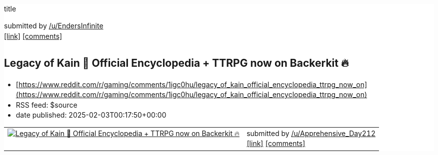 <div class="md"><p>title</p> </div> &#32; submitted by &#32; <a href="https://www.reddit.com/user/EndersInfinite"> /u/EndersInfinite </a> <br/> <span><a href="https://www.reddit.com/r/gaming/comments/1igcv8u/anyone_actually_gaming_on_netflix_im_curious_as/">[link]</a></span> &#32; <span><a href="https://www.reddit.com/r/gaming/comments/1igcv8u/anyone_actually_gaming_on_netflix_im_curious_as/">[comments]</a></span>

## Legacy of Kain 🦇 Official Encyclopedia + TTRPG now on Backerkit 🔥
 - [https://www.reddit.com/r/gaming/comments/1igc0hu/legacy_of_kain_official_encyclopedia_ttrpg_now_on](https://www.reddit.com/r/gaming/comments/1igc0hu/legacy_of_kain_official_encyclopedia_ttrpg_now_on)
 - RSS feed: $source
 - date published: 2025-02-03T00:17:50+00:00

<table> <tr><td> <a href="https://www.reddit.com/r/gaming/comments/1igc0hu/legacy_of_kain_official_encyclopedia_ttrpg_now_on/"> <img src="https://external-preview.redd.it/aju7ouy-4K9L6YNkqzHIuD7_qKQRlpmU3x5kyjme__o.jpg?width=320&amp;crop=smart&amp;auto=webp&amp;s=eea0eac2e1eafcfd41c3093017f0e2db46e47936" alt="Legacy of Kain 🦇 Official Encyclopedia + TTRPG now on Backerkit 🔥" title="Legacy of Kain 🦇 Official Encyclopedia + TTRPG now on Backerkit 🔥" /> </a> </td><td> &#32; submitted by &#32; <a href="https://www.reddit.com/user/Apprehensive_Day212"> /u/Apprehensive_Day212 </a> <br/> <span><a href="https://youtu.be/O1KSCLqq-8Y?si=AvD75GgqwyK6vquS">[link]</a></span> &#32; <span><a href="https://www.reddit.com/r/gaming/comments/1igc0hu/legacy_of_kain_official_encyclopedia_ttrpg_now_on/">[comments]</a></span> </td></tr></table>

